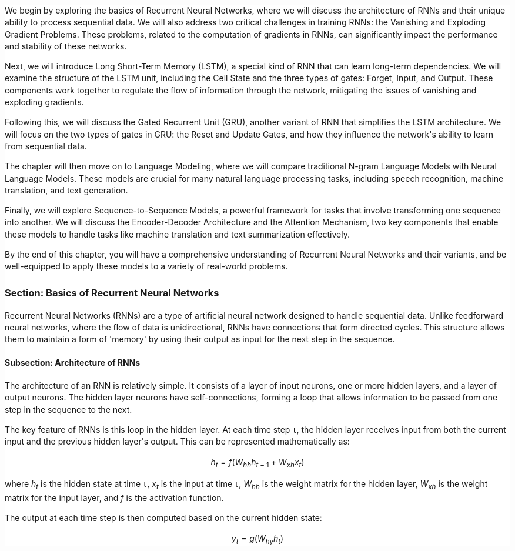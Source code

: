 We begin by exploring the basics of Recurrent Neural Networks, where we will discuss the architecture of RNNs and their unique ability to process sequential data. We will also address two critical challenges in training RNNs: the Vanishing and Exploding Gradient Problems. These problems, related to the computation of gradients in RNNs, can significantly impact the performance and stability of these networks.

Next, we will introduce Long Short-Term Memory (LSTM), a special kind of RNN that can learn long-term dependencies. We will examine the structure of the LSTM unit, including the Cell State and the three types of gates: Forget, Input, and Output. These components work together to regulate the flow of information through the network, mitigating the issues of vanishing and exploding gradients.

Following this, we will discuss the Gated Recurrent Unit (GRU), another variant of RNN that simplifies the LSTM architecture. We will focus on the two types of gates in GRU: the Reset and Update Gates, and how they influence the network's ability to learn from sequential data.

The chapter will then move on to Language Modeling, where we will compare traditional N-gram Language Models with Neural Language Models. These models are crucial for many natural language processing tasks, including speech recognition, machine translation, and text generation.

Finally, we will explore Sequence-to-Sequence Models, a powerful framework for tasks that involve transforming one sequence into another. We will discuss the Encoder-Decoder Architecture and the Attention Mechanism, two key components that enable these models to handle tasks like machine translation and text summarization effectively.

By the end of this chapter, you will have a comprehensive understanding of Recurrent Neural Networks and their variants, and be well-equipped to apply these models to a variety of real-world problems.

### Section: Basics of Recurrent Neural Networks

Recurrent Neural Networks (RNNs) are a type of artificial neural network designed to handle sequential data. Unlike feedforward neural networks, where the flow of data is unidirectional, RNNs have connections that form directed cycles. This structure allows them to maintain a form of 'memory' by using their output as input for the next step in the sequence.

#### Subsection: Architecture of RNNs

The architecture of an RNN is relatively simple. It consists of a layer of input neurons, one or more hidden layers, and a layer of output neurons. The hidden layer neurons have self-connections, forming a loop that allows information to be passed from one step in the sequence to the next.

The key feature of RNNs is this loop in the hidden layer. At each time step `t`, the hidden layer receives input from both the current input and the previous hidden layer's output. This can be represented mathematically as:

$$
h_t = f(W_{hh}h_{t-1} + W_{xh}x_t)
$$

where $h_t$ is the hidden state at time `t`, $x_t$ is the input at time `t`, $W_{hh}$ is the weight matrix for the hidden layer, $W_{xh}$ is the weight matrix for the input layer, and $f$ is the activation function.

The output at each time step is then computed based on the current hidden state:

$$
y_t = g(W_{hy}h_t)
$$
